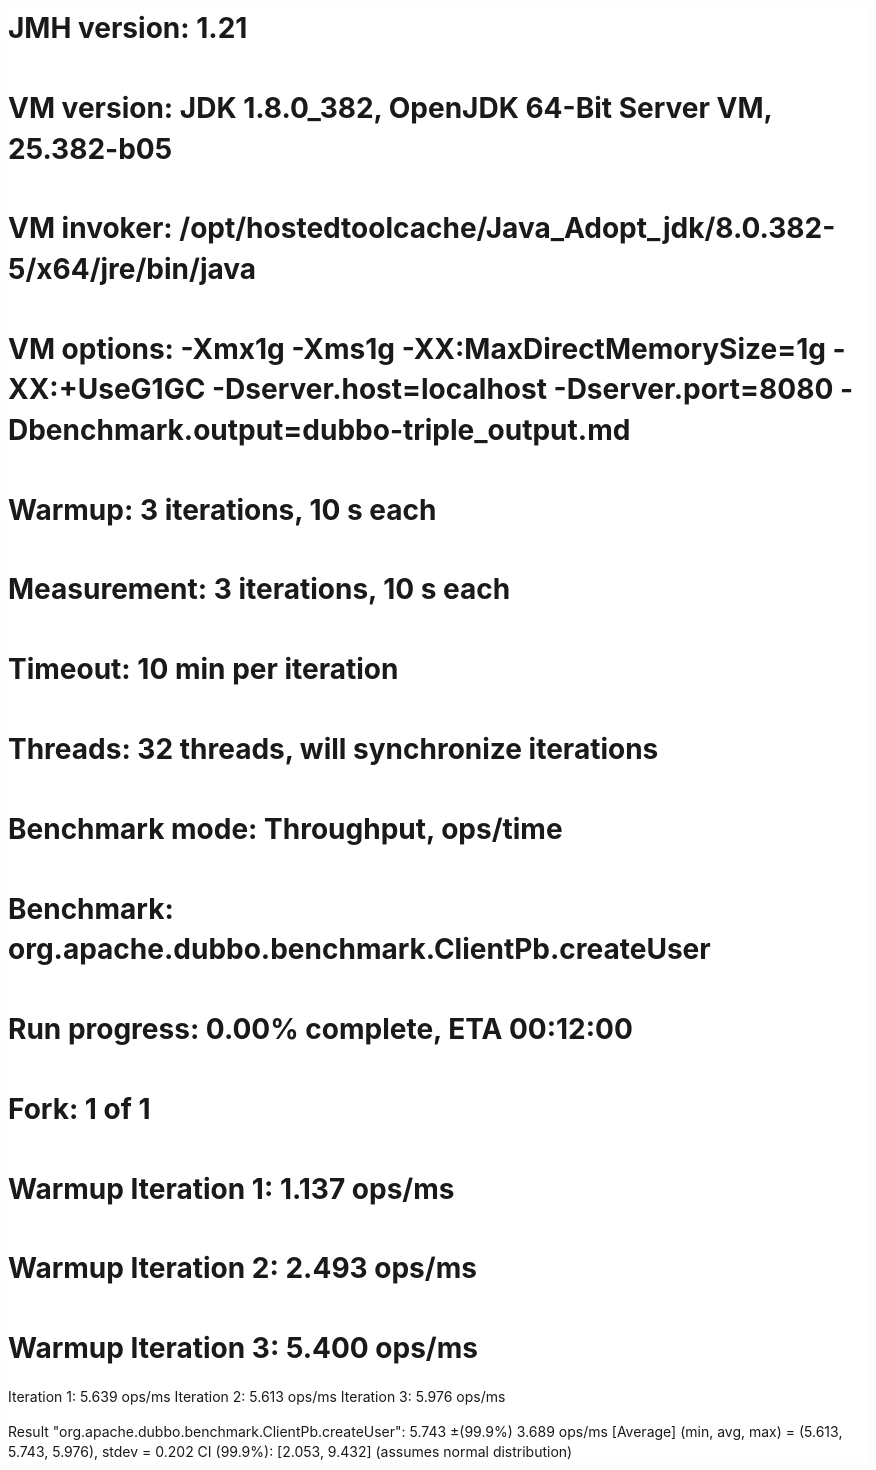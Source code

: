 # JMH version: 1.21
# VM version: JDK 1.8.0_382, OpenJDK 64-Bit Server VM, 25.382-b05
# VM invoker: /opt/hostedtoolcache/Java_Adopt_jdk/8.0.382-5/x64/jre/bin/java
# VM options: -Xmx1g -Xms1g -XX:MaxDirectMemorySize=1g -XX:+UseG1GC -Dserver.host=localhost -Dserver.port=8080 -Dbenchmark.output=dubbo-triple_output.md
# Warmup: 3 iterations, 10 s each
# Measurement: 3 iterations, 10 s each
# Timeout: 10 min per iteration
# Threads: 32 threads, will synchronize iterations
# Benchmark mode: Throughput, ops/time
# Benchmark: org.apache.dubbo.benchmark.ClientPb.createUser

# Run progress: 0.00% complete, ETA 00:12:00
# Fork: 1 of 1
# Warmup Iteration   1: 1.137 ops/ms
# Warmup Iteration   2: 2.493 ops/ms
# Warmup Iteration   3: 5.400 ops/ms
Iteration   1: 5.639 ops/ms
Iteration   2: 5.613 ops/ms
Iteration   3: 5.976 ops/ms


Result "org.apache.dubbo.benchmark.ClientPb.createUser":
  5.743 ±(99.9%) 3.689 ops/ms [Average]
  (min, avg, max) = (5.613, 5.743, 5.976), stdev = 0.202
  CI (99.9%): [2.053, 9.432] (assumes normal distribution)
